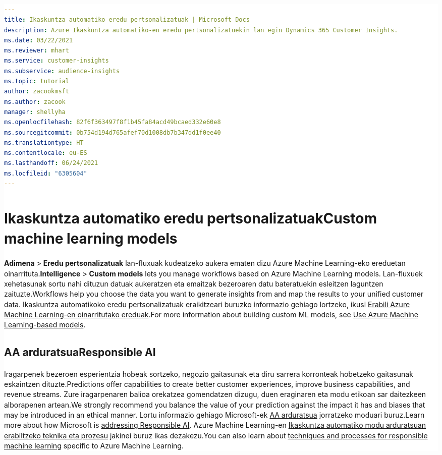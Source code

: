 ```yaml
---
title: Ikaskuntza automatiko eredu pertsonalizatuak | Microsoft Docs
description: Azure Ikaskuntza automatiko-en eredu pertsonalizatuekin lan egin Dynamics 365 Customer Insights.
ms.date: 03/22/2021
ms.reviewer: mhart
ms.service: customer-insights
ms.subservice: audience-insights
ms.topic: tutorial
author: zacookmsft
ms.author: zacook
manager: shellyha
ms.openlocfilehash: 82f6f363497f8f1b45fa84acd49bcaed332e60e8
ms.sourcegitcommit: 0b754d194d765afef70d1008db7b347dd1f0ee40
ms.translationtype: HT
ms.contentlocale: eu-ES
ms.lasthandoff: 06/24/2021
ms.locfileid: "6305604"
---
```

# <a name="custom-machine-learning-models"></a><span data-ttu-id="7a01a-103">Ikaskuntza automatiko eredu pertsonalizatuak</span><span class="sxs-lookup"><span data-stu-id="7a01a-103">Custom machine learning models</span></span>

<span data-ttu-id="7a01a-104">**Adimena** > **Eredu pertsonalizatuak** lan-fluxuak kudeatzeko aukera ematen dizu Azure Machine Learning-eko ereduetan oinarrituta.</span><span class="sxs-lookup"><span data-stu-id="7a01a-104">**Intelligence** > **Custom models** lets you manage workflows based on Azure Machine Learning models.</span></span> <span data-ttu-id="7a01a-105">Lan-fluxuek xehetasunak sortu nahi dituzun datuak aukeratzen eta emaitzak bezeroaren datu bateratuekin esleitzen laguntzen zaituzte.</span><span class="sxs-lookup"><span data-stu-id="7a01a-105">Workflows help you choose the data you want to generate insights from and map the results to your unified customer data.</span></span> <span data-ttu-id="7a01a-106">Ikaskuntza automatikoko eredu pertsonalizatuak eraikitzeari buruzko informazio gehiago lortzeko, ikusi [Erabili Azure Machine Learning-en oinarritutako ereduak](azure-machine-learning-experiments.md).</span><span class="sxs-lookup"><span data-stu-id="7a01a-106">For more information about building custom ML models, see [Use Azure Machine Learning-based models](azure-machine-learning-experiments.md).</span></span>

## <a name="responsible-ai"></a><span data-ttu-id="7a01a-107">AA arduratsua</span><span class="sxs-lookup"><span data-stu-id="7a01a-107">Responsible AI</span></span>

<span data-ttu-id="7a01a-108">Iragarpenek bezeroen esperientzia hobeak sortzeko, negozio gaitasunak eta diru sarrera korronteak hobetzeko gaitasunak eskaintzen dituzte.</span><span class="sxs-lookup"><span data-stu-id="7a01a-108">Predictions offer capabilities to create better customer experiences, improve business capabilities, and revenue streams.</span></span> <span data-ttu-id="7a01a-109">Zure iragarpenaren balioa orekatzea gomendatzen dizugu, duen eraginaren eta modu etikoan sar daitezkeen alborapenen artean.</span><span class="sxs-lookup"><span data-stu-id="7a01a-109">We strongly recommend you balance the value of your prediction against the impact it has and biases that may be introduced in an ethical manner.</span></span> <span data-ttu-id="7a01a-110">Lortu informazio gehiago Microsoft-ek [AA arduratsua](https://www.microsoft.com/ai/responsible-ai?activetab=pivot1%3aprimaryr6) jorratzeko moduari buruz.</span><span class="sxs-lookup"><span data-stu-id="7a01a-110">Learn more about how Microsoft is [addressing Responsible AI](https://www.microsoft.com/ai/responsible-ai?activetab=pivot1%3aprimaryr6).</span></span> <span data-ttu-id="7a01a-111">Azure Machine Learning-en [Ikaskuntza automatiko modu arduratsuan erabiltzeko teknika eta prozesu](/azure/machine-learning/concept-responsible-ml) jakinei buruz ikas dezakezu.</span><span class="sxs-lookup"><span data-stu-id="7a01a-111">You can also learn about [techniques and processes for responsible machine learning](/azure/machine-learning/concept-responsible-ml) specific to Azure Machine Learning.</span></span>
